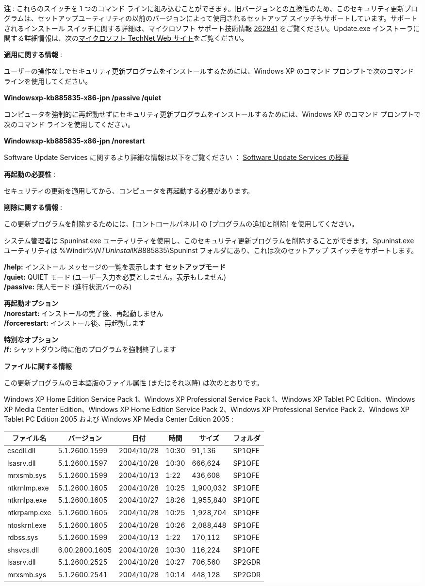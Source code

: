 **注** : これらのスイッチを 1 つのコマンド ラインに組み込むことができます。旧バージョンとの互換性のため、このセキュリティ更新プログラムは、セットアップユーティリティの以前のバージョンによって使用されるセットアップ スイッチもサポートしています。サポートされるインストール スイッチに関する詳細は、マイクロソフト サポート技術情報 [262841](http://support.microsoft.com/kb/262841) をご覧ください。Update.exe インストーラに関する詳細情報は、次の[マイクロソフト TechNet Web サイト](http://www.microsoft.com/japan/technet/prodtechnol/windowsserver2003/deployment/winupdte.mspx)をご覧ください。

**適用に関する情報** :

ユーザーの操作なしでセキュリティ更新プログラムをインストールするためには、Windows XP のコマンド プロンプトで次のコマンド ラインを使用してください。

**Windowsxp-kb885835-x86-jpn /passive /quiet**

コンピュータを強制的に再起動せずにセキュリティ更新プログラムをインストールするためには、Windows XP のコマンド プロンプトで次のコマンド ラインを使用してください。

**Windowsxp-kb885835-x86-jpn /norestart**

Software Update Services に関するより詳細な情報は以下をご覧ください ：
[Software Update Services の概要](http://www.microsoft.com/japan/windowsserversystem/sus/susoverview.mspx)

**再起動の必要性** :

セキュリティの更新を適用してから、コンピュータを再起動する必要があります。

**削除に関する情報** :

この更新プログラムを削除するためには、\[コントロールパネル\] の \[プログラムの追加と削除\] を使用してください。

システム管理者は Spuninst.exe ユーティリティを使用し、このセキュリティ更新プログラムを削除することができます。Spuninst.exe ユーティリティは %Windir%\\$NTUninstallKB885835$\\Spuninst フォルダにあり、これは次のセットアップ スイッチをサポートします。

**/help:** インストール メッセージの一覧を表示します
**セットアップモード**  
**/quiet:** QUIET モード (ユーザー入力を必要としません。表示もしません)  
**/passive:** 無人モード (進行状況バーのみ)

**再起動オプション**  
**/norestart:** インストールの完了後、再起動しません  
**/forcerestart:** インストール後、再起動します  

**特別なオプション**  
**/f:** シャットダウン時に他のプログラムを強制終了します  

**ファイルに関する情報**

この更新プログラムの日本語版のファイル属性 (またはそれ以降) は次のとおりです。

Windows XP Home Edition Service Pack 1、Windows XP Professional Service Pack 1、Windows XP Tablet PC Edition、Windows XP Media Center Edition、Windows XP Home Edition Service Pack 2、Windows XP Professional Service Pack 2、Windows XP Tablet PC Edition 2005 および Windows XP Media Center Edition 2005 :

| ファイル名   | バージョン     | 日付       | 時間  | サイズ    | フォルダ |
|--------------|----------------|------------|-------|-----------|----------|
| cscdll.dll   | 5.1.2600.1599  | 2004/10/28 | 10:30 | 91,136    | SP1QFE   |
| lsasrv.dll   | 5.1.2600.1597  | 2004/10/28 | 10:30 | 666,624   | SP1QFE   |
| mrxsmb.sys   | 5.1.2600.1599  | 2004/10/13 | 1:22  | 436,608   | SP1QFE   |
| ntkrnlmp.exe | 5.1.2600.1605  | 2004/10/28 | 10:25 | 1,900,032 | SP1QFE   |
| ntkrnlpa.exe | 5.1.2600.1605  | 2004/10/27 | 18:26 | 1,955,840 | SP1QFE   |
| ntkrpamp.exe | 5.1.2600.1605  | 2004/10/28 | 10:25 | 1,928,704 | SP1QFE   |
| ntoskrnl.exe | 5.1.2600.1605  | 2004/10/28 | 10:26 | 2,088,448 | SP1QFE   |
| rdbss.sys    | 5.1.2600.1599  | 2004/10/13 | 1:22  | 170,112   | SP1QFE   |
| shsvcs.dll   | 6.00.2800.1605 | 2004/10/28 | 10:30 | 116,224   | SP1QFE   |
| lsasrv.dll   | 5.1.2600.2525  | 2004/10/28 | 10:27 | 706,560   | SP2GDR   |
| mrxsmb.sys   | 5.1.2600.2541  | 2004/10/28 | 10:14 | 448,128   | SP2GDR   |